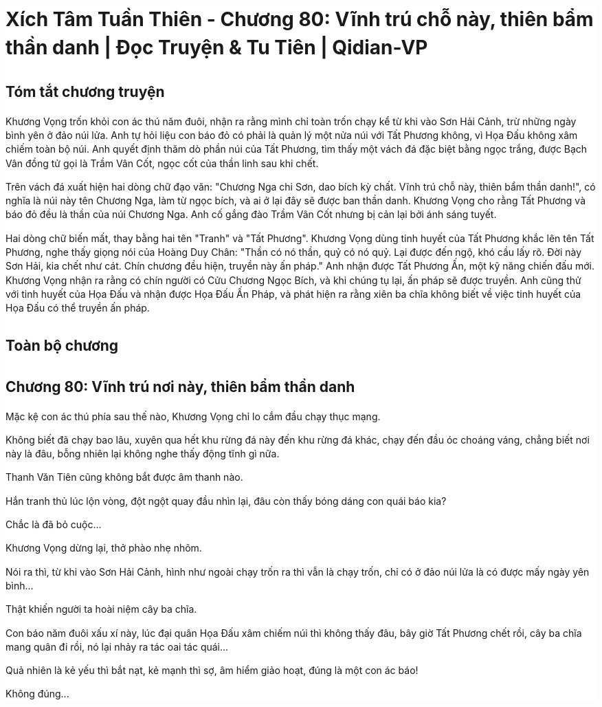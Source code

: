 # Xích Tâm Tuần Thiên - Chương 80: Vĩnh trú chỗ này, thiên bẩm thần danh | Đọc Truyện & Tu Tiên | Qidian-VP



## Tóm tắt chương truyện

Khương Vọng trốn khỏi con ác thú năm đuôi, nhận ra rằng mình chỉ toàn trốn chạy kể từ khi vào Sơn Hải Cảnh, trừ những ngày bình yên ở đảo núi lửa. Anh tự hỏi liệu con báo đỏ có phải là quản lý một nửa núi với Tất Phương không, vì Họa Đấu không xâm chiếm toàn bộ núi. Anh quyết định thăm dò phần núi của Tất Phương, tìm thấy một vách đá đặc biệt bằng ngọc trắng, được Bạch Vân đồng tử gọi là Trầm Vân Cốt, ngọc cốt của thần linh sau khi chết.

Trên vách đá xuất hiện hai dòng chữ đạo văn: "Chương Nga chi Sơn, dao bích kỳ chất. Vĩnh trú chỗ này, thiên bẩm thần danh!", có nghĩa là núi này tên Chương Nga, làm từ ngọc bích, và ai ở lại đây sẽ được ban thần danh. Khương Vọng cho rằng Tất Phương và báo đỏ đều là thần của núi Chương Nga. Anh cố gắng đào Trầm Vân Cốt nhưng bị cản lại bởi ánh sáng tuyết.

Hai dòng chữ biến mất, thay bằng hai tên "Tranh" và "Tất Phương". Khương Vọng dùng tinh huyết của Tất Phương khắc lên tên Tất Phương, nghe thấy giọng nói của Hoàng Duy Chân: "Thần có nó thần, quỷ có nó quỷ. Lại được đến ngộ, khó cầu lấy rõ. Đời này Sơn Hải, kia chết như cát. Chín chương đều hiện, truyền này ấn pháp." Anh nhận được Tất Phương Ấn, một kỹ năng chiến đấu mới. Khương Vọng nhận ra rằng có chín người có Cửu Chương Ngọc Bích, và khi chúng tụ lại, ấn pháp sẽ được truyền. Anh cũng thử với tinh huyết của Họa Đấu và nhận được Họa Đấu Ấn Pháp, và phát hiện ra rằng xiên ba chĩa không biết về việc tinh huyết của Họa Đấu có thể truyền ấn pháp.


## Toàn bộ chương

## Chương 80: Vĩnh trú nơi này, thiên bẩm thần danh

Mặc kệ con ác thú phía sau thế nào, Khương Vọng chỉ lo cắm đầu chạy thục mạng.

Không biết đã chạy bao lâu, xuyên qua hết khu rừng đá này đến khu rừng đá khác, chạy đến đầu óc choáng váng, chẳng biết nơi này là đâu, bỗng nhiên lại không nghe thấy động tĩnh gì nữa.

Thanh Văn Tiên cũng không bắt được âm thanh nào.

Hắn tranh thủ lúc lộn vòng, đột ngột quay đầu nhìn lại, đâu còn thấy bóng dáng con quái báo kia?

Chắc là đã bỏ cuộc...

Khương Vọng dừng lại, thở phào nhẹ nhõm.

Nói ra thì, từ khi vào Sơn Hải Cảnh, hình như ngoài chạy trốn ra thì vẫn là chạy trốn, chỉ có ở đảo núi lửa là có được mấy ngày yên bình...

Thật khiến người ta hoài niệm cây ba chĩa.

Con báo năm đuôi xấu xí này, lúc đại quân Họa Đấu xâm chiếm núi thì không thấy đâu, bây giờ Tất Phương chết rồi, cây ba chĩa mang quân đi rồi, nó lại nhảy ra tác oai tác quái...

Quả nhiên là kẻ yếu thì bắt nạt, kẻ mạnh thì sợ, âm hiểm giảo hoạt, đúng là một con ác báo!

Không đúng...
